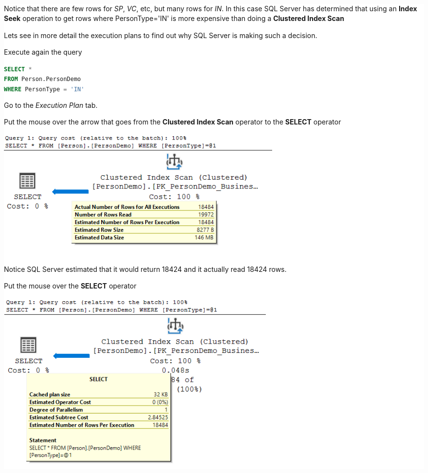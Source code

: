 Notice that there are few rows for *SP*, *VC*, etc, but many rows for *IN*. In this case SQL Server has determined that using an **Index Seek** operation to get rows where PersonType='IN' is more expensive than doing a **Clustered Index Scan**

Lets see in more detail the execution plans to find out why SQL Server is making such a decision.

Execute again the query
```sql
SELECT * 
FROM Person.PersonDemo
WHERE PersonType = 'IN'
```

Go to the *Execution Plan* tab. 

Put the mouse over the arrow that goes from the **Clustered Index Scan** operator to the **SELECT** operator

![](Media/tipping-point-4.PNG)

Notice SQL Server estimated that it would return 18424 and it actually read 18424 rows.

Put the mouse over the **SELECT** operator

![](Media/tipping-point-5.PNG)

